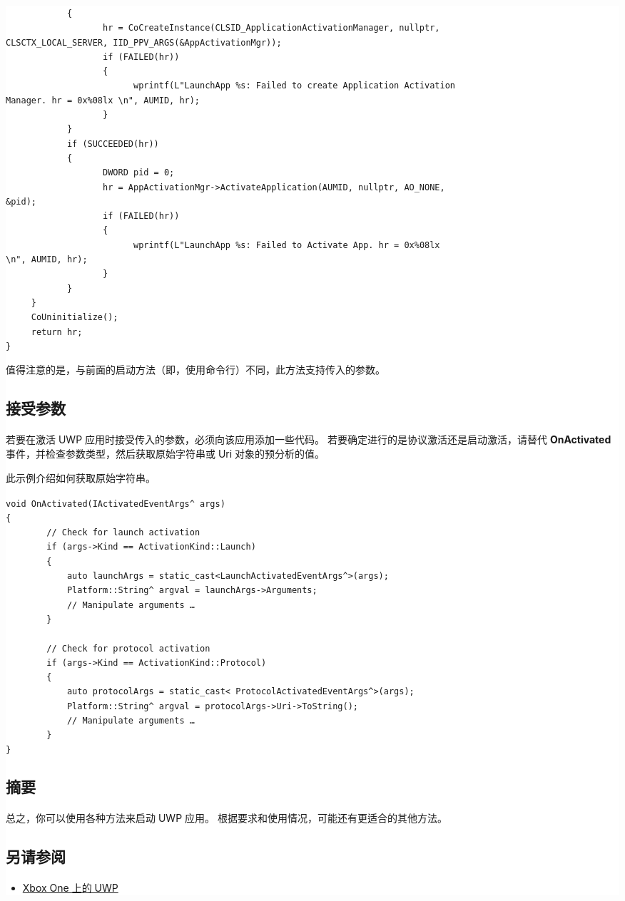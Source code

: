 ```
            {
                   hr = CoCreateInstance(CLSID_ApplicationActivationManager, nullptr,  
CLSCTX_LOCAL_SERVER, IID_PPV_ARGS(&AppActivationMgr));
                   if (FAILED(hr))
                   {
                         wprintf(L"LaunchApp %s: Failed to create Application Activation 
Manager. hr = 0x%08lx \n", AUMID, hr);
                   }
            }
            if (SUCCEEDED(hr))
            {
                   DWORD pid = 0;
                   hr = AppActivationMgr->ActivateApplication(AUMID, nullptr, AO_NONE, 
&pid);
                   if (FAILED(hr))
                   {
                         wprintf(L"LaunchApp %s: Failed to Activate App. hr = 0x%08lx 
\n", AUMID, hr);
                   }
            }
     }
     CoUninitialize();
     return hr;
}
```

值得注意的是，与前面的启动方法（即，使用命令行）不同，此方法支持传入的参数。

## <a name="accepting-arguments"></a>接受参数

若要在激活 UWP 应用时接受传入的参数，必须向该应用添加一些代码。 若要确定进行的是协议激活还是启动激活，请替代 **OnActivated** 事件，并检查参数类型，然后获取原始字符串或 Uri 对象的预分析的值。 

此示例介绍如何获取原始字符串。

```
void OnActivated(IActivatedEventArgs^ args)
{
        // Check for launch activation
        if (args->Kind == ActivationKind::Launch)
        {
            auto launchArgs = static_cast<LaunchActivatedEventArgs^>(args); 
            Platform::String^ argval = launchArgs->Arguments;
            // Manipulate arguments …
        }

        // Check for protocol activation
        if (args->Kind == ActivationKind::Protocol)
        {
            auto protocolArgs = static_cast< ProtocolActivatedEventArgs^>(args);
            Platform::String^ argval = protocolArgs->Uri->ToString();
            // Manipulate arguments …
        }
}
```

## <a name="summary"></a>摘要
总之，你可以使用各种方法来启动 UWP 应用。 根据要求和使用情况，可能还有更适合的其他方法。 

## <a name="see-also"></a>另请参阅
- [Xbox One 上的 UWP](index.md)

